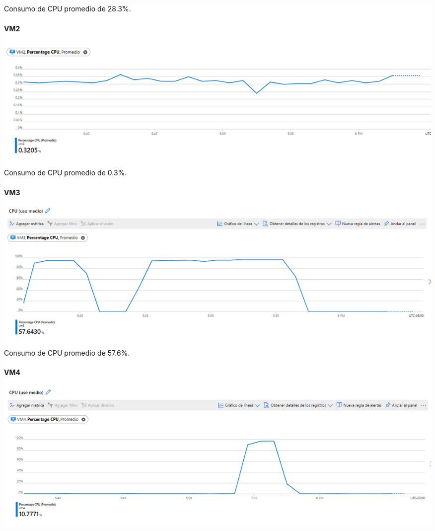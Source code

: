 Consumo de CPU promedio de 28.3%.

#### VM2

![](images/part2/new%20images/newman%20concurrente/VM2.PNG)

Consumo de CPU promedio de 0.3%.

#### VM3

![](images/part2/new%20images/newman%20concurrente/VM3.PNG)

Consumo de CPU promedio de 57.6%.

#### VM4

![](images/part2/new%20images/newman%20concurrente/VM4.PNG)
